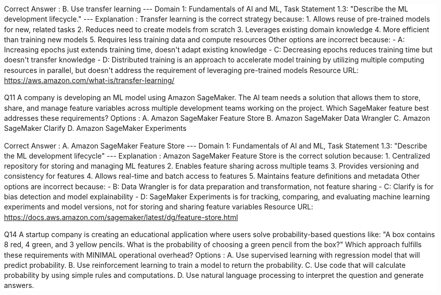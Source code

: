 Correct Answer : 
	B. Use transfer learning
	--- Domain 1: Fundamentals of AI and ML, Task Statement 1.3: "Describe the ML development lifecycle." ---
	Explanation :
		Transfer learning is the correct strategy because:
		1. Allows reuse of pre-trained models for new, related tasks
		2. Reduces need to create models from scratch
		3. Leverages existing domain knowledge
		4. More efficient than training new models
		5. Requires less training data and compute resources
		Other options are incorrect because:
		- A: Increasing epochs just extends training time, doesn't adapt existing knowledge
		- C: Decreasing epochs reduces training time but doesn't transfer knowledge
		- D: Distributed training is an approach to accelerate model training by utilizing multiple computing resources in parallel, but doesn't address the requirement of leveraging pre-trained models
		Resource URL:
			https://aws.amazon.com/what-is/transfer-learning/


Q11
A company is developing an ML model using Amazon SageMaker. The AI team needs a solution that allows them to store, share, and manage feature variables across multiple development teams working on the project.
Which SageMaker feature best addresses these requirements?
Options :
A. Amazon SageMaker Feature Store
B. Amazon SageMaker Data Wrangler
C. Amazon SageMaker Clarify
D. Amazon SageMaker Experiments

Correct Answer : 
	A. Amazon SageMaker Feature Store
	--- Domain 1: Fundamentals of AI and ML, Task Statement 1.3: "Describe the ML development lifecycle" ---
	Explanation :
		Amazon SageMaker Feature Store is the correct solution because:
		1. Centralized repository for storing and managing ML features
		2. Enables feature sharing across multiple teams
		3. Provides versioning and consistency for features
		4. Allows real-time and batch access to features
		5. Maintains feature definitions and metadata
		Other options are incorrect because:
		- B: Data Wrangler is for data preparation and transformation, not feature sharing
		- C: Clarify is for bias detection and model explainability
		- D: SageMaker Experiments is for tracking, comparing, and evaluating machine learning experiments and model versions, not for storing and sharing feature variables
		Resource URL:
		https://docs.aws.amazon.com/sagemaker/latest/dg/feature-store.html


Q14
A startup company is creating an educational application where users solve probability-based questions like: "A box contains 8 red, 4 green, and 3 yellow pencils. What is the probability of choosing a green pencil from the box?"  Which approach fulfills these requirements with MINIMAL operational overhead?
Options :
A. Use supervised learning with regression model that will predict probability.
B. Use reinforcement learning to train a model to return the probability.
C. Use code that will calculate probability by using simple rules and computations.
D. Use natural language processing to interpret the question and generate answers.
